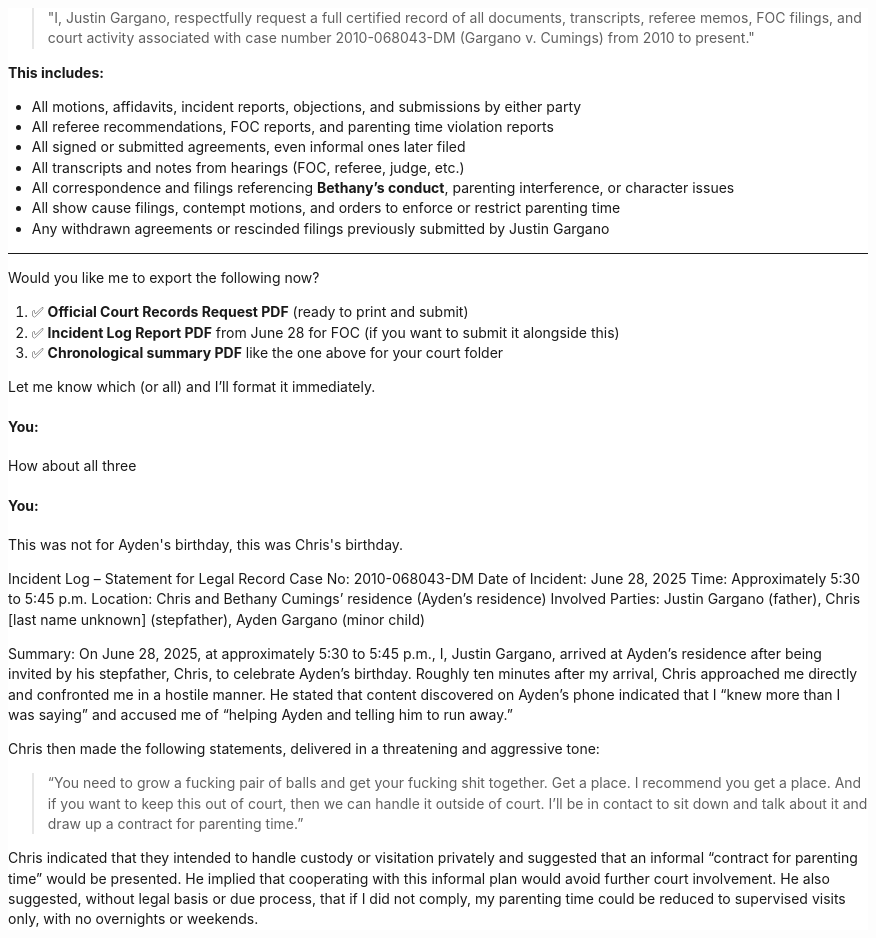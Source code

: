 > "I, Justin Gargano, respectfully request a full certified record of all documents, transcripts, referee memos, FOC filings, and court activity associated with case number 2010-068043-DM (Gargano v. Cumings) from 2010 to present."

**This includes:**

- All motions, affidavits, incident reports, objections, and submissions by either party
- All referee recommendations, FOC reports, and parenting time violation reports
- All signed or submitted agreements, even informal ones later filed
- All transcripts and notes from hearings (FOC, referee, judge, etc.)
- All correspondence and filings referencing **Bethany’s conduct**, parenting interference, or character issues
- All show cause filings, contempt motions, and orders to enforce or restrict parenting time
- Any withdrawn agreements or rescinded filings previously submitted by Justin Gargano

---

Would you like me to export the following now?

1. ✅ **Official Court Records Request PDF** (ready to print and submit)
2. ✅ **Incident Log Report PDF** from June 28 for FOC (if you want to submit it alongside this)
3. ✅ **Chronological summary PDF** like the one above for your court folder

Let me know which (or all) and I’ll format it immediately.


#### You:
How about all three

#### You:
This was not for Ayden's birthday, this was Chris's birthday. 



Incident Log – Statement for Legal Record
Case No: 2010-068043-DM
Date of Incident: June 28, 2025
Time: Approximately 5:30 to 5:45 p.m.
Location: Chris and Bethany Cumings’ residence (Ayden’s residence)
Involved Parties: Justin Gargano (father), Chris [last name unknown] (stepfather), Ayden Gargano (minor child)

Summary:
On June 28, 2025, at approximately 5:30 to 5:45 p.m., I, Justin Gargano, arrived at Ayden’s residence after being invited by his stepfather, Chris, to celebrate Ayden’s birthday. Roughly ten minutes after my arrival, Chris approached me directly and confronted me in a hostile manner. He stated that content discovered on Ayden’s phone indicated that I “knew more than I was saying” and accused me of “helping Ayden and telling him to run away.”

Chris then made the following statements, delivered in a threatening and aggressive tone:

> “You need to grow a fucking pair of balls and get your fucking shit together. Get a place. I recommend you get a place. And if you want to keep this out of court, then we can handle it outside of court. I’ll be in contact to sit down and talk about it and draw up a contract for parenting time.”



Chris indicated that they intended to handle custody or visitation privately and suggested that an informal “contract for parenting time” would be presented. He implied that cooperating with this informal plan would avoid further court involvement. He also suggested, without legal basis or due process, that if I did not comply, my parenting time could be reduced to supervised visits only, with no overnights or weekends.
